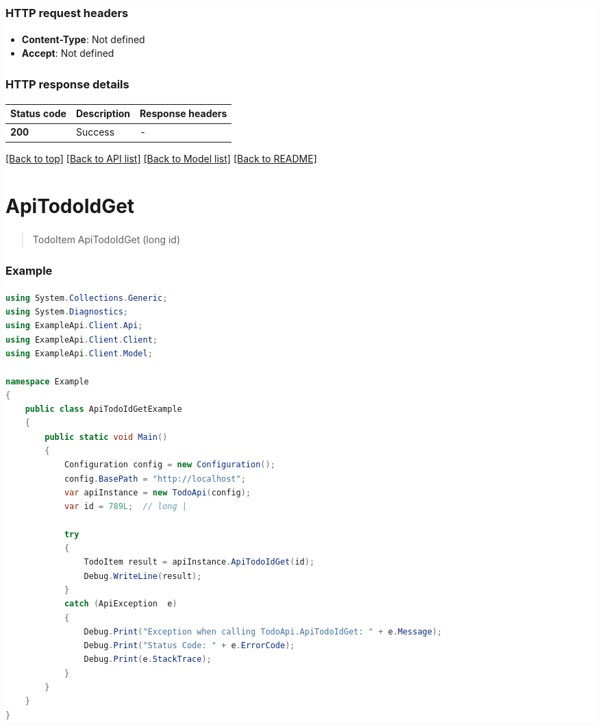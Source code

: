 ### HTTP request headers

 - **Content-Type**: Not defined
 - **Accept**: Not defined


### HTTP response details
| Status code | Description | Response headers |
|-------------|-------------|------------------|
| **200** | Success |  -  |

[[Back to top]](#) [[Back to API list]](../README.md#documentation-for-api-endpoints) [[Back to Model list]](../README.md#documentation-for-models) [[Back to README]](../README.md)

<a name="apitodoidget"></a>
# **ApiTodoIdGet**
> TodoItem ApiTodoIdGet (long id)



### Example
```csharp
using System.Collections.Generic;
using System.Diagnostics;
using ExampleApi.Client.Api;
using ExampleApi.Client.Client;
using ExampleApi.Client.Model;

namespace Example
{
    public class ApiTodoIdGetExample
    {
        public static void Main()
        {
            Configuration config = new Configuration();
            config.BasePath = "http://localhost";
            var apiInstance = new TodoApi(config);
            var id = 789L;  // long | 

            try
            {
                TodoItem result = apiInstance.ApiTodoIdGet(id);
                Debug.WriteLine(result);
            }
            catch (ApiException  e)
            {
                Debug.Print("Exception when calling TodoApi.ApiTodoIdGet: " + e.Message);
                Debug.Print("Status Code: " + e.ErrorCode);
                Debug.Print(e.StackTrace);
            }
        }
    }
}
```
